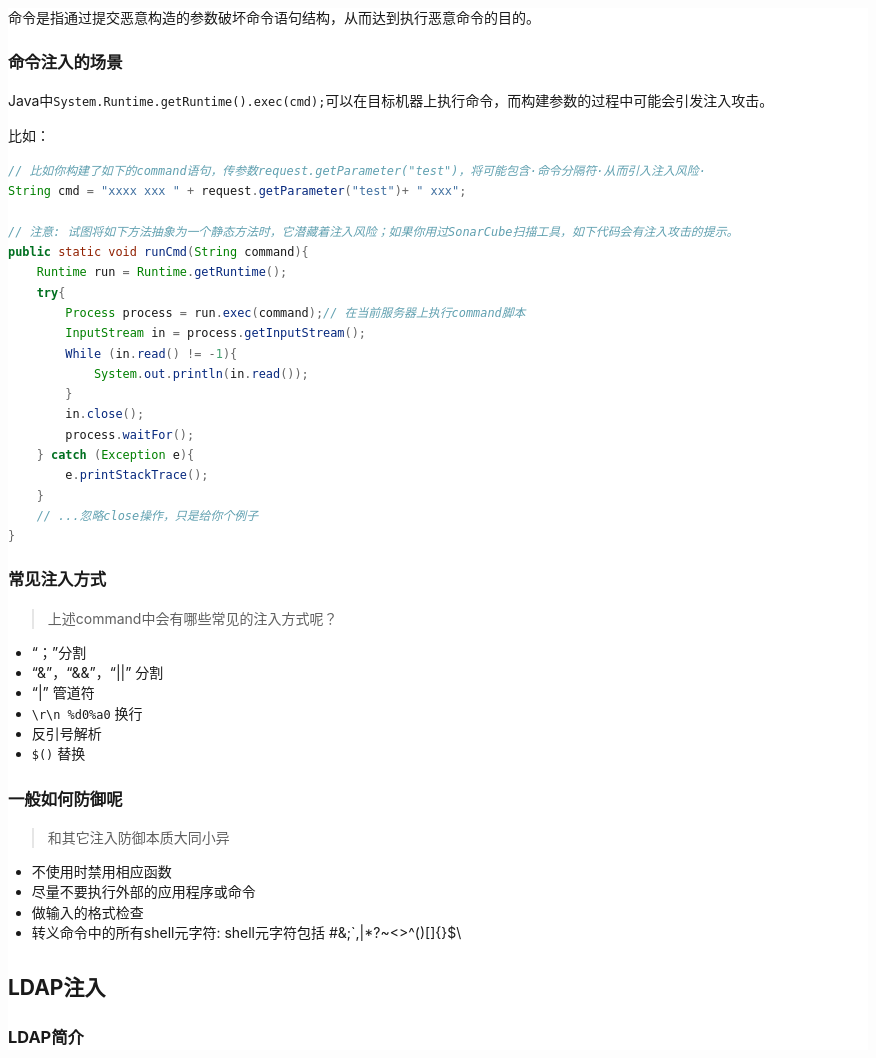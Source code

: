 命令是指通过提交恶意构造的参数破坏命令语句结构，从而达到执行恶意命令的目的。

### 命令注入的场景

Java中`System.Runtime.getRuntime().exec(cmd);`可以在目标机器上执行命令，而构建参数的过程中可能会引发注入攻击。

比如：

```java
// 比如你构建了如下的command语句，传参数request.getParameter("test")，将可能包含·命令分隔符·从而引入注入风险·   
String cmd = "xxxx xxx " + request.getParameter("test")+ " xxx";

// 注意: 试图将如下方法抽象为一个静态方法时，它潜藏着注入风险；如果你用过SonarCube扫描工具，如下代码会有注入攻击的提示。
public static void runCmd(String command){
    Runtime run = Runtime.getRuntime();
    try{
        Process process = run.exec(command);// 在当前服务器上执行command脚本
        InputStream in = process.getInputStream();
        While (in.read() != -1){
            System.out.println(in.read());
        }
        in.close();
        process.waitFor();
    } catch (Exception e){
        e.printStackTrace();
    }
    // ...忽略close操作，只是给你个例子
}
```

### 常见注入方式

> 上述command中会有哪些常见的注入方式呢？

- “；”分割
- “&”，“&&”，“||” 分割
- “|” 管道符
- `\r\n %d0%a0` 换行
- 反引号解析
- `$()` 替换

### 一般如何防御呢

> 和其它注入防御本质大同小异

- 不使用时禁用相应函数
- 尽量不要执行外部的应用程序或命令
- 做输入的格式检查
- 转义命令中的所有shell元字符: shell元字符包括 #&;`,|*?~<>^()[]{}$\

## LDAP注入

### LDAP简介
